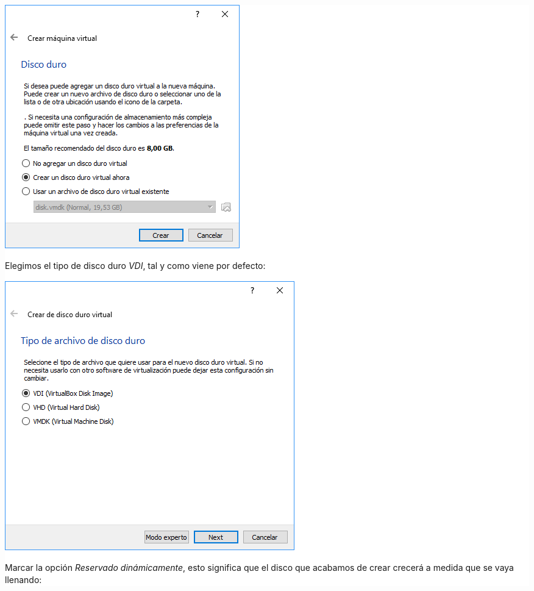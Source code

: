 <kbd>![img04](/images/01_config_vbox/img04.png)</kbd>

Elegimos el tipo de disco duro _VDI_, tal y como viene por defecto:

<kbd>![img05](/images/01_config_vbox/img05.png)</kbd>

Marcar la opción _Reservado dinámicamente_, esto significa que el disco que acabamos de crear crecerá a medida que se vaya llenando:
